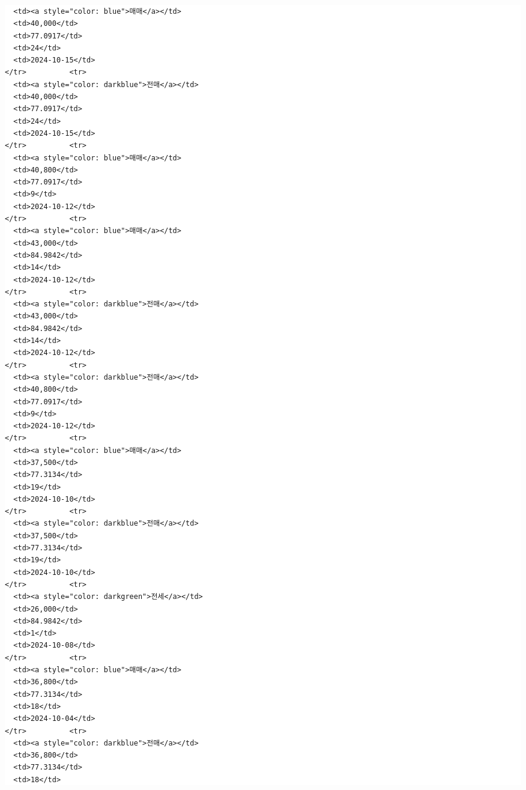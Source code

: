       <td><a style="color: blue">매매</a></td>
      <td>40,000</td>
      <td>77.0917</td>
      <td>24</td>
      <td>2024-10-15</td>
    </tr>          <tr>
      <td><a style="color: darkblue">전매</a></td>
      <td>40,000</td>
      <td>77.0917</td>
      <td>24</td>
      <td>2024-10-15</td>
    </tr>          <tr>
      <td><a style="color: blue">매매</a></td>
      <td>40,800</td>
      <td>77.0917</td>
      <td>9</td>
      <td>2024-10-12</td>
    </tr>          <tr>
      <td><a style="color: blue">매매</a></td>
      <td>43,000</td>
      <td>84.9842</td>
      <td>14</td>
      <td>2024-10-12</td>
    </tr>          <tr>
      <td><a style="color: darkblue">전매</a></td>
      <td>43,000</td>
      <td>84.9842</td>
      <td>14</td>
      <td>2024-10-12</td>
    </tr>          <tr>
      <td><a style="color: darkblue">전매</a></td>
      <td>40,800</td>
      <td>77.0917</td>
      <td>9</td>
      <td>2024-10-12</td>
    </tr>          <tr>
      <td><a style="color: blue">매매</a></td>
      <td>37,500</td>
      <td>77.3134</td>
      <td>19</td>
      <td>2024-10-10</td>
    </tr>          <tr>
      <td><a style="color: darkblue">전매</a></td>
      <td>37,500</td>
      <td>77.3134</td>
      <td>19</td>
      <td>2024-10-10</td>
    </tr>          <tr>
      <td><a style="color: darkgreen">전세</a></td>
      <td>26,000</td>
      <td>84.9842</td>
      <td>1</td>
      <td>2024-10-08</td>
    </tr>          <tr>
      <td><a style="color: blue">매매</a></td>
      <td>36,800</td>
      <td>77.3134</td>
      <td>18</td>
      <td>2024-10-04</td>
    </tr>          <tr>
      <td><a style="color: darkblue">전매</a></td>
      <td>36,800</td>
      <td>77.3134</td>
      <td>18</td>